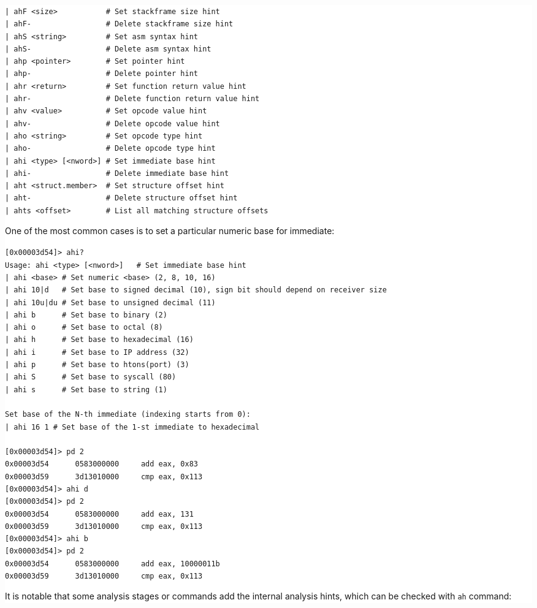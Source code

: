 ```
| ahF <size>           # Set stackframe size hint
| ahF-                 # Delete stackframe size hint
| ahS <string>         # Set asm syntax hint
| ahS-                 # Delete asm syntax hint
| ahp <pointer>        # Set pointer hint
| ahp-                 # Delete pointer hint
| ahr <return>         # Set function return value hint
| ahr-                 # Delete function return value hint
| ahv <value>          # Set opcode value hint
| ahv-                 # Delete opcode value hint
| aho <string>         # Set opcode type hint
| aho-                 # Delete opcode type hint
| ahi <type> [<nword>] # Set immediate base hint
| ahi-                 # Delete immediate base hint
| aht <struct.member>  # Set structure offset hint
| aht-                 # Delete structure offset hint
| ahts <offset>        # List all matching structure offsets
```

One of the most common cases is to set a particular numeric base for immediate:

```
[0x00003d54]> ahi?
Usage: ahi <type> [<nword>]   # Set immediate base hint
| ahi <base> # Set numeric <base> (2, 8, 10, 16)
| ahi 10|d   # Set base to signed decimal (10), sign bit should depend on receiver size
| ahi 10u|du # Set base to unsigned decimal (11)
| ahi b      # Set base to binary (2)
| ahi o      # Set base to octal (8)
| ahi h      # Set base to hexadecimal (16)
| ahi i      # Set base to IP address (32)
| ahi p      # Set base to htons(port) (3)
| ahi S      # Set base to syscall (80)
| ahi s      # Set base to string (1)

Set base of the N-th immediate (indexing starts from 0):
| ahi 16 1 # Set base of the 1-st immediate to hexadecimal

[0x00003d54]> pd 2
0x00003d54      0583000000     add eax, 0x83
0x00003d59      3d13010000     cmp eax, 0x113
[0x00003d54]> ahi d
[0x00003d54]> pd 2
0x00003d54      0583000000     add eax, 131
0x00003d59      3d13010000     cmp eax, 0x113
[0x00003d54]> ahi b
[0x00003d54]> pd 2
0x00003d54      0583000000     add eax, 10000011b
0x00003d59      3d13010000     cmp eax, 0x113
```

It is notable that some analysis stages or commands add the internal analysis hints,
which can be checked with `ah` command:
